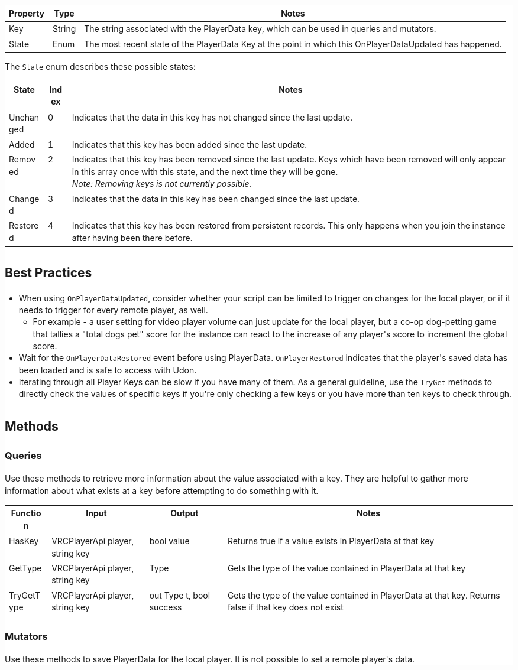 | Property | Type | Notes |
| -------- | -------- | -------- |
| Key | String | The string associated with the PlayerData key, which can be used in queries and mutators. |
| State | Enum | The most recent state of the PlayerData Key at the point in which this OnPlayerDataUpdated has happened. |

The `State` enum describes these possible states:

| State     | Index | Notes                                                                                                                                                                                                                                       |
| --------- | ----- | ------------------------------------------------------------------------------------------------------------------------------------------------------------------------------------------------------------------------------------------- |
| Unchanged | 0     | Indicates that the data in this key has not changed since the last update.                                                                                                                                                                  |
| Added     | 1     | Indicates that this key has been added since the last update.                                                                                                                                                                               |
| Removed   | 2     | Indicates that this key has been removed since the last update. Keys which have been removed will only appear in this array once with this state, and the next time they will be gone.*<br/>Note: Removing keys is not currently possible.* |
| Changed   | 3     | Indicates that the data in this key has been changed since the last update.                                                                                                                                                                 |
| Restored  | 4     | Indicates that this key has been restored from persistent records. This only happens when you join the instance after having been there before.                                                                                             |

## Best Practices

* When using `OnPlayerDataUpdated`, consider whether your script can be limited to trigger on changes for the local player, or if it needs to trigger for every remote player, as well. 
    * For example - a user setting for video player volume can just update for the local player, but a co-op dog-petting game that tallies a "total dogs pet" score for the instance can react to the increase of any player's score to increment the global score.
* Wait for the `OnPlayerDataRestored` event before using PlayerData. `OnPlayerRestored` indicates that the player's saved data has been loaded and is safe to access with Udon.
* Iterating through all Player Keys can be slow if you have many of them. As a general guideline, use the `TryGet` methods to directly check the values of specific keys if you're only checking a few keys or you have more than ten keys to check through.

## Methods

### Queries

Use these methods to retrieve more information about the value associated with a key. They are helpful to gather more information about what exists at a key before attempting to do something with it.

| Function | Input | Output | Notes |
| -------- | -------- | -------- | ------- |
| HasKey | VRCPlayerApi player, string key     | bool value     | Returns true if a value exists in PlayerData at that key |
| GetType | VRCPlayerApi player, string key | Type | Gets the type of the value contained in PlayerData at that key |
| TryGetType | VRCPlayerApi player, string key | out Type t, bool success | Gets the type of the value contained in PlayerData at that key. Returns false if that key does not exist |

### Mutators

Use these methods to save PlayerData for the local player. It is not possible to set a remote player's data.
